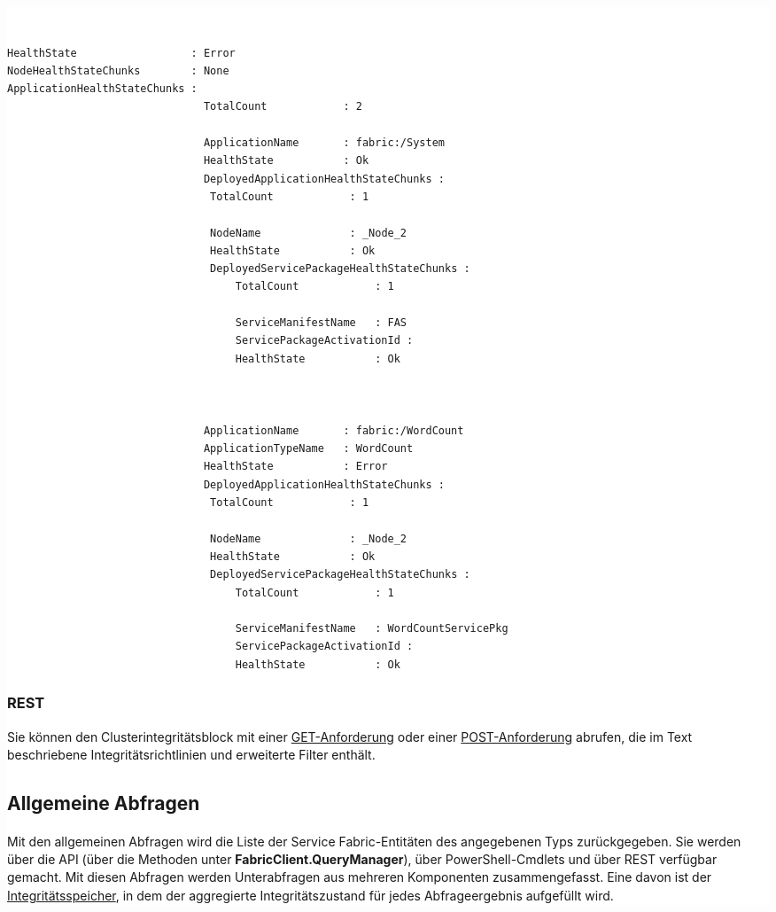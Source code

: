 ```xml


HealthState                  : Error
NodeHealthStateChunks        : None
ApplicationHealthStateChunks : 
                               TotalCount            : 2

                               ApplicationName       : fabric:/System
                               HealthState           : Ok
                               DeployedApplicationHealthStateChunks : 
                                TotalCount            : 1

                                NodeName              : _Node_2
                                HealthState           : Ok
                                DeployedServicePackageHealthStateChunks :
                                    TotalCount            : 1

                                    ServiceManifestName   : FAS
                                    ServicePackageActivationId : 
                                    HealthState           : Ok



                               ApplicationName       : fabric:/WordCount
                               ApplicationTypeName   : WordCount
                               HealthState           : Error
                               DeployedApplicationHealthStateChunks : 
                                TotalCount            : 1

                                NodeName              : _Node_2
                                HealthState           : Ok
                                DeployedServicePackageHealthStateChunks :
                                    TotalCount            : 1

                                    ServiceManifestName   : WordCountServicePkg
                                    ServicePackageActivationId : 
                                    HealthState           : Ok
```

### <a name="rest"></a>REST
Sie können den Clusterintegritätsblock mit einer [GET-Anforderung](https://docs.microsoft.com/rest/api/servicefabric/get-the-health-of-a-cluster-using-health-chunks) oder einer [POST-Anforderung](https://docs.microsoft.com/rest/api/servicefabric/health-of-cluster) abrufen, die im Text beschriebene Integritätsrichtlinien und erweiterte Filter enthält.

## <a name="general-queries"></a>Allgemeine Abfragen
Mit den allgemeinen Abfragen wird die Liste der Service Fabric-Entitäten des angegebenen Typs zurückgegeben. Sie werden über die API (über die Methoden unter **FabricClient.QueryManager**), über PowerShell-Cmdlets und über REST verfügbar gemacht. Mit diesen Abfragen werden Unterabfragen aus mehreren Komponenten zusammengefasst. Eine davon ist der [Integritätsspeicher](service-fabric-health-introduction.md#health-store), in dem der aggregierte Integritätszustand für jedes Abfrageergebnis aufgefüllt wird.  
